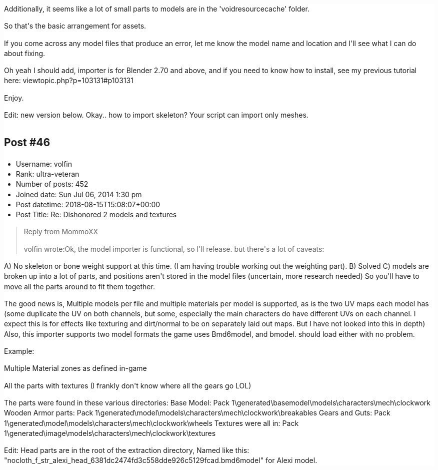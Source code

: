 Additionally, it seems like a lot of small parts to models are in the 'voidresourcecache' folder.

So that's the basic arrangement for assets.

If you come across any model files that produce an error, let me know the model name and location and I'll see what I can do about fixing.

Oh yeah I should add, importer is for Blender 2.70 and above, and if you need to know how to install, see my previous tutorial here: 
viewtopic.php?p=103131#p103131

   Enjoy.

Edit: new version below.
Okay.. how to import skeleton? Your script can import only meshes.
## Post #46
- Username: volfin
- Rank: ultra-veteran
- Number of posts: 452
- Joined date: Sun Jul 06, 2014 1:30 pm
- Post datetime: 2018-08-15T15:08:07+00:00
- Post Title: Re: Dishonored 2 models and textures

> Reply from MommoXX
>
> volfin wrote:Ok, the model importer is functional, so I'll release. but there's a lot of caveats:

A) No skeleton or bone weight support at this time. (I am having trouble working out the weighting part).
B) Solved
C) models are broken up into a lot of parts, and positions aren't stored in the model files (uncertain, more research needed) So you'll have to move all the parts around to fit them together.

The good news is, Multiple models per file and multiple materials per model is supported, as is the two UV maps each model has (some duplicate the UV on both channels, but some, especially the main characters do have different UVs on each channel.  I expect this is for effects like texturing and dirt/normal to be on separately laid out maps. But I have not looked into this in depth)
Also, this importer supports two model formats the game uses Bmd6model, and bmodel. should load either with no problem.

Example:


  Multiple Material zones as defined in-game


All the parts with textures (I frankly don't know where all the gears go LOL)

The parts were found in these various directories:
 Base Model: Pack 1\generated\basemodel\models\characters\mech\clockwork
 Wooden Armor parts: Pack 1\generated\model\models\characters\mech\clockwork\breakables
 Gears and Guts: Pack 1\generated\model\models\characters\mech\clockwork\wheels
 Textures were all in: Pack 1\generated\image\models\characters\mech\clockwork\textures

Edit: Head parts are in the root of the extraction directory, Named like this: "nocloth_f_str_alexi_head_6381dc2474fd3c558dde926c5129fcad.bmd6model" for Alexi model.
